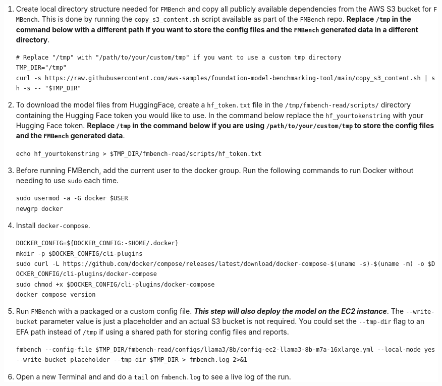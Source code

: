 1. Create local directory structure needed for `FMBench` and copy all publicly available dependencies from the AWS S3 bucket for `FMBench`. This is done by running the `copy_s3_content.sh` script available as part of the `FMBench` repo. **Replace `/tmp` in the command below with a different path if you want to store the config files and the `FMBench` generated data in a different directory**.

    ```{.bash}
    # Replace "/tmp" with "/path/to/your/custom/tmp" if you want to use a custom tmp directory
    TMP_DIR="/tmp"
    curl -s https://raw.githubusercontent.com/aws-samples/foundation-model-benchmarking-tool/main/copy_s3_content.sh | sh -s -- "$TMP_DIR"
    ```

1. To download the model files from HuggingFace, create a `hf_token.txt` file in the `/tmp/fmbench-read/scripts/` directory containing the Hugging Face token you would like to use. In the command below replace the `hf_yourtokenstring` with your Hugging Face token. **Replace `/tmp` in the command below if you are using `/path/to/your/custom/tmp` to store the config files and the `FMBench` generated data**.

    ```{.bash}
    echo hf_yourtokenstring > $TMP_DIR/fmbench-read/scripts/hf_token.txt
    ```

1. Before running FMBench, add the current user to the docker group. Run the following commands to run Docker without needing to use `sudo` each time.

    ```{.bash}
    sudo usermod -a -G docker $USER
    newgrp docker
    ```

1. Install `docker-compose`.

    ```{.bash}
    DOCKER_CONFIG=${DOCKER_CONFIG:-$HOME/.docker}
    mkdir -p $DOCKER_CONFIG/cli-plugins
    sudo curl -L https://github.com/docker/compose/releases/latest/download/docker-compose-$(uname -s)-$(uname -m) -o $DOCKER_CONFIG/cli-plugins/docker-compose
    sudo chmod +x $DOCKER_CONFIG/cli-plugins/docker-compose
    docker compose version
    ```

1. Run `FMBench` with a packaged or a custom config file. **_This step will also deploy the model on the EC2 instance_**. The `--write-bucket` parameter value is just a placeholder and an actual S3 bucket is not required. You could set the `--tmp-dir` flag to an EFA path instead of `/tmp` if using a shared path for storing config files and reports.

    ```{.bash}
    fmbench --config-file $TMP_DIR/fmbench-read/configs/llama3/8b/config-ec2-llama3-8b-m7a-16xlarge.yml --local-mode yes --write-bucket placeholder --tmp-dir $TMP_DIR > fmbench.log 2>&1
    ```

1. Open a new Terminal and and do a `tail` on `fmbench.log` to see a live log of the run.
